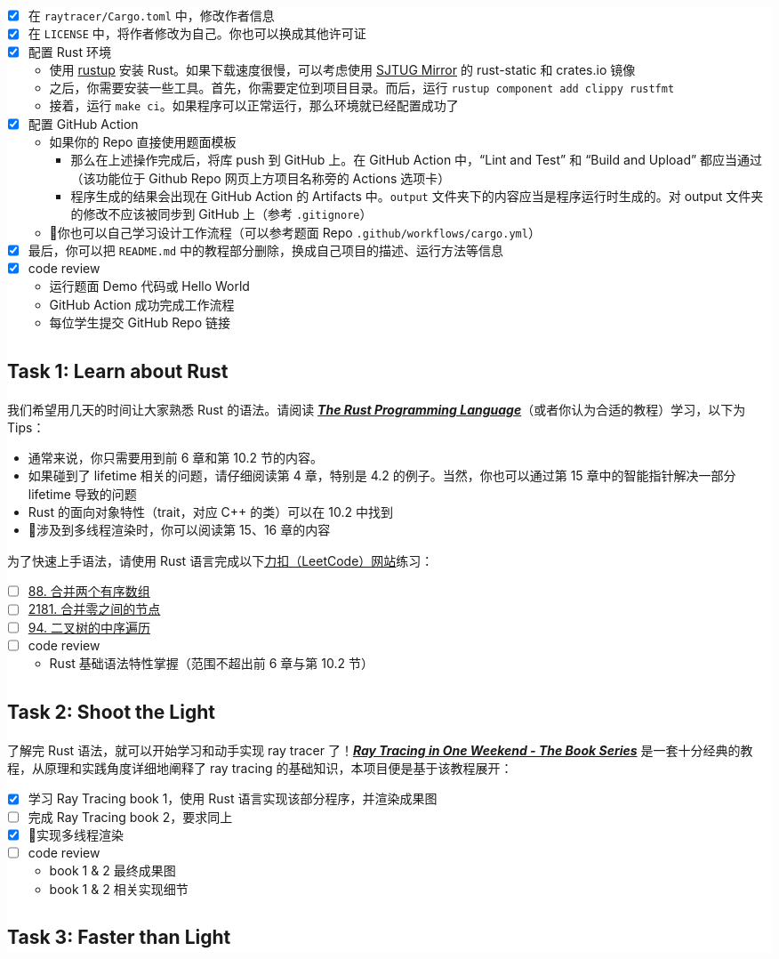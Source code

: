 - [x] 在 `raytracer/Cargo.toml` 中，修改作者信息
- [x] 在 `LICENSE` 中，将作者修改为自己。你也可以换成其他许可证
- [x] 配置 Rust 环境
  - 使用 [rustup](https://doc.rust-lang.org/book/ch01-01-installation.html) 安装 Rust。如果下载速度很慢，可以考虑使用 [SJTUG Mirror](https://mirrors.sjtug.sjtu.edu.cn) 的 rust-static 和 crates.io 镜像
  - 之后，你需要安装一些工具。首先，你需要定位到项目目录。而后，运行 `rustup component add clippy rustfmt`
  - 接着，运行 `make ci`。如果程序可以正常运行，那么环境就已经配置成功了
- [x] 配置 GitHub Action
  - 如果你的 Repo 直接使用题面模板
    - 那么在上述操作完成后，将库 push 到 GitHub 上。在 GitHub Action 中，“Lint and Test” 和 “Build and Upload” 都应当通过（该功能位于 Github Repo 网页上方项目名称旁的 Actions 选项卡）
    - 程序生成的结果会出现在 GitHub Action 的 Artifacts 中。`output` 文件夹下的内容应当是程序运行时生成的。对 output 文件夹的修改不应该被同步到 GitHub 上（参考 `.gitignore`）
  - 💠你也可以自己学习设计工作流程（可以参考题面 Repo `.github/workflows/cargo.yml`）
- [x] 最后，你可以把 `README.md` 中的教程部分删除，换成自己项目的描述、运行方法等信息
- [x] code review
  - 运行题面 Demo 代码或 Hello World
  - GitHub Action 成功完成工作流程
  - 每位学生提交 GitHub Repo 链接

## Task 1: Learn about Rust

我们希望用几天的时间让大家熟悉 Rust 的语法。请阅读 [***The Rust Programming Language***](https://doc.rust-lang.org/book/title-page.html)（或者你认为合适的教程）学习，以下为 Tips：

- 通常来说，你只需要用到前 6 章和第 10.2 节的内容。
- 如果碰到了 lifetime 相关的问题，请仔细阅读第 4 章，特别是 4.2 的例子。当然，你也可以通过第 15 章中的智能指针解决一部分 lifetime 导致的问题
- Rust 的面向对象特性（trait，对应 C++ 的类）可以在 10.2 中找到
- 💠涉及到多线程渲染时，你可以阅读第 15、16 章的内容

为了快速上手语法，请使用 Rust 语言完成以下[力扣（LeetCode）网站](https://leetcode.cn/)练习：

- [ ] [88. 合并两个有序数组](https://leetcode.cn/problems/merge-sorted-array/)
- [ ] [2181. 合并零之间的节点](https://leetcode.cn/problems/merge-nodes-in-between-zeros/)
- [ ] [94. 二叉树的中序遍历](https://leetcode.cn/problems/binary-tree-inorder-traversal/)
- [ ] code review
  - Rust 基础语法特性掌握（范围不超出前 6 章与第 10.2 节）

## Task 2: Shoot the Light

了解完 Rust 语法，就可以开始学习和动手实现 ray tracer 了！[***Ray Tracing in One Weekend - The Book Series***](https://raytracing.github.io) 是一套十分经典的教程，从原理和实践角度详细地阐释了 ray tracing 的基础知识，本项目便是基于该教程展开：

- [x] 学习 Ray Tracing book 1，使用 Rust 语言实现该部分程序，并渲染成果图
- [ ] 完成 Ray Tracing book 2，要求同上
- [x] 💠实现多线程渲染
- [ ] code review
  - book 1 & 2 最终成果图
  - book 1 & 2 相关实现细节

## Task 3: Faster than Light
